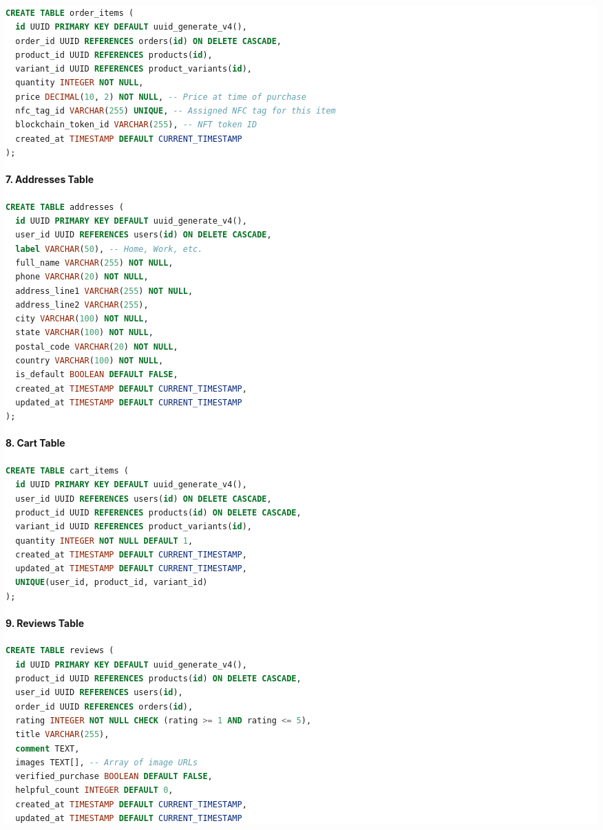 ```sql
CREATE TABLE order_items (
  id UUID PRIMARY KEY DEFAULT uuid_generate_v4(),
  order_id UUID REFERENCES orders(id) ON DELETE CASCADE,
  product_id UUID REFERENCES products(id),
  variant_id UUID REFERENCES product_variants(id),
  quantity INTEGER NOT NULL,
  price DECIMAL(10, 2) NOT NULL, -- Price at time of purchase
  nfc_tag_id VARCHAR(255) UNIQUE, -- Assigned NFC tag for this item
  blockchain_token_id VARCHAR(255), -- NFT token ID
  created_at TIMESTAMP DEFAULT CURRENT_TIMESTAMP
);
```

#### **7. Addresses Table**

```sql
CREATE TABLE addresses (
  id UUID PRIMARY KEY DEFAULT uuid_generate_v4(),
  user_id UUID REFERENCES users(id) ON DELETE CASCADE,
  label VARCHAR(50), -- Home, Work, etc.
  full_name VARCHAR(255) NOT NULL,
  phone VARCHAR(20) NOT NULL,
  address_line1 VARCHAR(255) NOT NULL,
  address_line2 VARCHAR(255),
  city VARCHAR(100) NOT NULL,
  state VARCHAR(100) NOT NULL,
  postal_code VARCHAR(20) NOT NULL,
  country VARCHAR(100) NOT NULL,
  is_default BOOLEAN DEFAULT FALSE,
  created_at TIMESTAMP DEFAULT CURRENT_TIMESTAMP,
  updated_at TIMESTAMP DEFAULT CURRENT_TIMESTAMP
);
```

#### **8. Cart Table**

```sql
CREATE TABLE cart_items (
  id UUID PRIMARY KEY DEFAULT uuid_generate_v4(),
  user_id UUID REFERENCES users(id) ON DELETE CASCADE,
  product_id UUID REFERENCES products(id) ON DELETE CASCADE,
  variant_id UUID REFERENCES product_variants(id),
  quantity INTEGER NOT NULL DEFAULT 1,
  created_at TIMESTAMP DEFAULT CURRENT_TIMESTAMP,
  updated_at TIMESTAMP DEFAULT CURRENT_TIMESTAMP,
  UNIQUE(user_id, product_id, variant_id)
);
```

#### **9. Reviews Table**

```sql
CREATE TABLE reviews (
  id UUID PRIMARY KEY DEFAULT uuid_generate_v4(),
  product_id UUID REFERENCES products(id) ON DELETE CASCADE,
  user_id UUID REFERENCES users(id),
  order_id UUID REFERENCES orders(id),
  rating INTEGER NOT NULL CHECK (rating >= 1 AND rating <= 5),
  title VARCHAR(255),
  comment TEXT,
  images TEXT[], -- Array of image URLs
  verified_purchase BOOLEAN DEFAULT FALSE,
  helpful_count INTEGER DEFAULT 0,
  created_at TIMESTAMP DEFAULT CURRENT_TIMESTAMP,
  updated_at TIMESTAMP DEFAULT CURRENT_TIMESTAMP
```